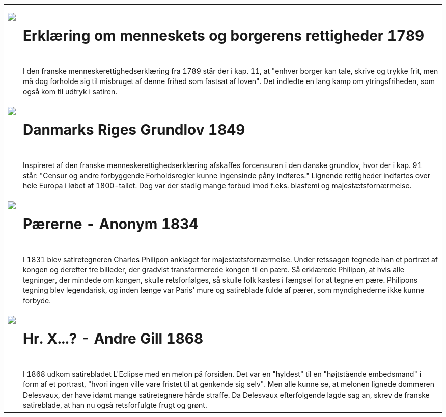 <table align="center" cellspacing="5" style="text-align: left" width="100%">
<tr>
<td style="vertical-align: top;"><p align="center"><img src="https://tongchen779.github.io/dansk/images/ms/1.jpg"/></p></td>
<td style="vertical-align: top;">
<h1> Erklæring om menneskets og borgerens rettigheder 1789 </h1>
<br>
<span style="font-weight: normal">
I den franske menneskerettighedserklæring fra 1789 står der i kap. 11, at "enhver borger kan tale, skrive og trykke frit, men må dog forholde sig til misbruget af denne frihed som fastsat af loven". Det indledte en lang kamp om ytringsfriheden, som også kom til udtryk i satiren.
</span>
</td>
</tr>

<tr>
<td style="vertical-align: top;"><p align="center"><img src="https://tongchen779.github.io/dansk/images/ms/2.jpg"/></p></td>
<td style="vertical-align: top;">
<h1> Danmarks Riges Grundlov 1849 </h1>
<br>
<span style="font-weight: normal">
Inspireret af den franske menneskerettighedserklæring afskaffes forcensuren i den danske grundlov, hvor der i kap. 91 står: "Censur og andre forbyggende Forholdsregler kunne ingensinde påny indføres." Lignende rettigheder indførtes over hele Europa i løbet af 1800-tallet. Dog var der stadig mange forbud imod f.eks. blasfemi og majestætsfornærmelse.
</span>
</td>
</tr>

<tr>
<td style="vertical-align: top;"><p align="center"><img src="https://tongchen779.github.io/dansk/images/ms/3.jpg"/></p></td>
<td style="vertical-align: top;">
<h1> Pærerne - Anonym 1834 </h1>
<br>
<span style="font-weight: normal">
I 1831 blev satiretegneren Charles Philipon anklaget for majestætsfornærmelse. Under retssagen tegnede han et portræt af kongen og derefter tre billeder, der gradvist transformerede kongen til en pære. Så erklærede Philipon, at hvis alle tegninger, der mindede om kongen, skulle retsforfølges, så skulle folk kastes i fængsel for at tegne en pære. Philipons tegning blev legendarisk, og inden længe var Paris' mure og satireblade fulde af pærer, som myndighederne ikke kunne forbyde.
</span>
</td>
</tr>

<tr>
<td style="vertical-align: top;"><p align="center"><img src="https://tongchen779.github.io/dansk/images/ms/4.jpg"/></p></td>
<td style="vertical-align: top;">
<h1> Hr. X...? - Andre Gill 1868 </h1>
<br>
<span style="font-weight: normal">
I 1868 udkom satirebladet L'Eclipse med en melon på forsiden. Det var en "hyldest" til en "højtstående embedsmand" i form af et portrast, "hvori ingen ville vare fristet til at genkende sig selv". Men alle kunne se, at melonen lignede dommeren Delesvaux, der have idømt mange satiretegnere hårde straffe. Da Delesvaux efterfolgende lagde sag an, skrev de franske satireblade, at han nu også retsforfulgte frugt og grønt.
</span>
</td>
</tr>
